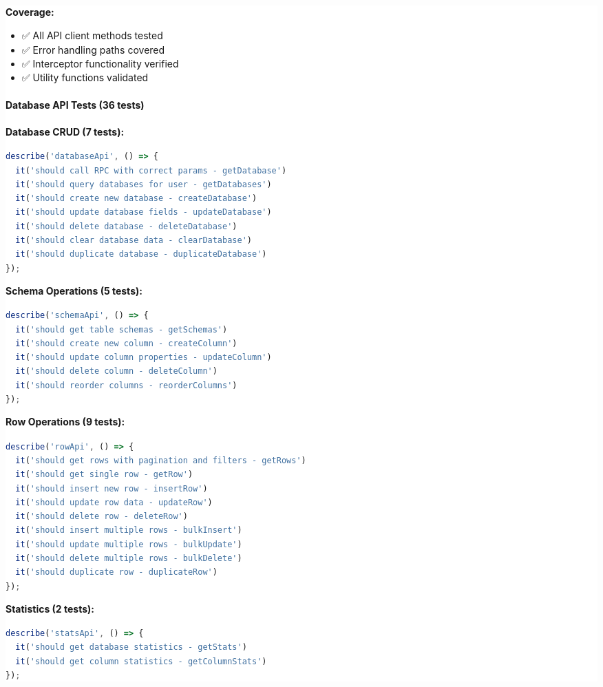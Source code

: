 **Coverage:**
- ✅ All API client methods tested
- ✅ Error handling paths covered
- ✅ Interceptor functionality verified
- ✅ Utility functions validated

#### **Database API Tests (36 tests)**

**Database CRUD (7 tests):**
```typescript
describe('databaseApi', () => {
  it('should call RPC with correct params - getDatabase')
  it('should query databases for user - getDatabases')
  it('should create new database - createDatabase')
  it('should update database fields - updateDatabase')
  it('should delete database - deleteDatabase')
  it('should clear database data - clearDatabase')
  it('should duplicate database - duplicateDatabase')
});
```

**Schema Operations (5 tests):**
```typescript
describe('schemaApi', () => {
  it('should get table schemas - getSchemas')
  it('should create new column - createColumn')
  it('should update column properties - updateColumn')
  it('should delete column - deleteColumn')
  it('should reorder columns - reorderColumns')
});
```

**Row Operations (9 tests):**
```typescript
describe('rowApi', () => {
  it('should get rows with pagination and filters - getRows')
  it('should get single row - getRow')
  it('should insert new row - insertRow')
  it('should update row data - updateRow')
  it('should delete row - deleteRow')
  it('should insert multiple rows - bulkInsert')
  it('should update multiple rows - bulkUpdate')
  it('should delete multiple rows - bulkDelete')
  it('should duplicate row - duplicateRow')
});
```

**Statistics (2 tests):**
```typescript
describe('statsApi', () => {
  it('should get database statistics - getStats')
  it('should get column statistics - getColumnStats')
});
```
